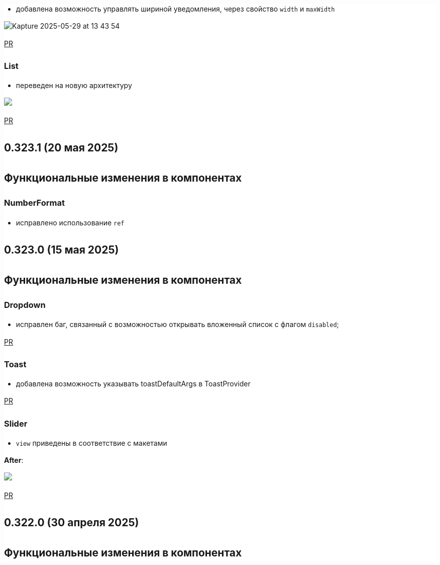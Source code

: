 * добавлена возможность управлять шириной уведомления, через свойство `width` и `maxWidth`

![Kapture 2025-05-29 at 13 43 54](https://github.com/user-attachments/assets/0eae5726-4b23-40ae-9025-2016da019de2)

[PR](https://github.com/salute-developers/plasma/pull/1967)

### List

* переведен на новую архитектуру

<img width="768" src="https://github.com/user-attachments/assets/454586b5-ddc3-4574-b510-8830b65f1618" />

[PR](https://github.com/salute-developers/plasma/pull/1954)


## 0.323.1 (20 мая 2025)

## Функциональные изменения в компонентах

### NumberFormat

-   исправлено использование `ref`

## 0.323.0 (15 мая 2025)

## Функциональные изменения в компонентах

### Dropdown

-   исправлен баг, связанный с возможностью открывать вложенный список с флагом `disabled`;

[PR](https://github.com/salute-developers/plasma/pull/1952)

### Toast

-   добавлена возможность указывать toastDefaultArgs в ToastProvider

[PR](https://github.com/salute-developers/plasma/pull/1956)

### Slider

-   `view` приведены в соответствие с макетами

**After**:

<img width="431" src="https://github.com/user-attachments/assets/c46e8046-783a-4f14-b74f-bcd3fae04a98" />

[PR](https://github.com/salute-developers/plasma/pull/1957)

## 0.322.0 (30 апреля 2025)

## Функциональные изменения в компонентах
